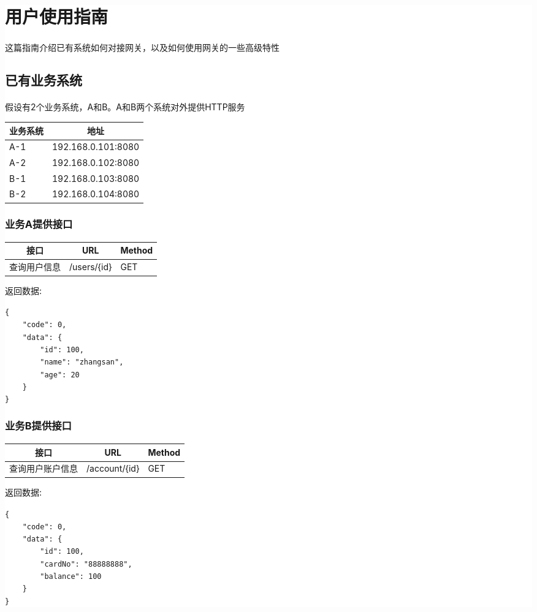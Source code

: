 # 用户使用指南
这篇指南介绍已有系统如何对接网关，以及如何使用网关的一些高级特性

## 已有业务系统
假设有2个业务系统，A和B。A和B两个系统对外提供HTTP服务

|业务系统|地址|
|--|--|
|A-1|192.168.0.101:8080|
|A-2|192.168.0.102:8080|
|B-1|192.168.0.103:8080|
|B-2|192.168.0.104:8080|

### 业务A提供接口

|接口|URL|Method|
|--|--|--|
|查询用户信息|/users/{id}|GET|

返回数据:
```
{
    "code": 0,
    "data": {
        "id": 100,
        "name": "zhangsan",
        "age": 20
    }
}
```

### 业务B提供接口

|接口|URL|Method|
|--|--|--|
|查询用户账户信息|/account/{id}|GET|

返回数据:
```
{
    "code": 0,
    "data": {
        "id": 100,
        "cardNo": "88888888",
        "balance": 100
    }
}
```
